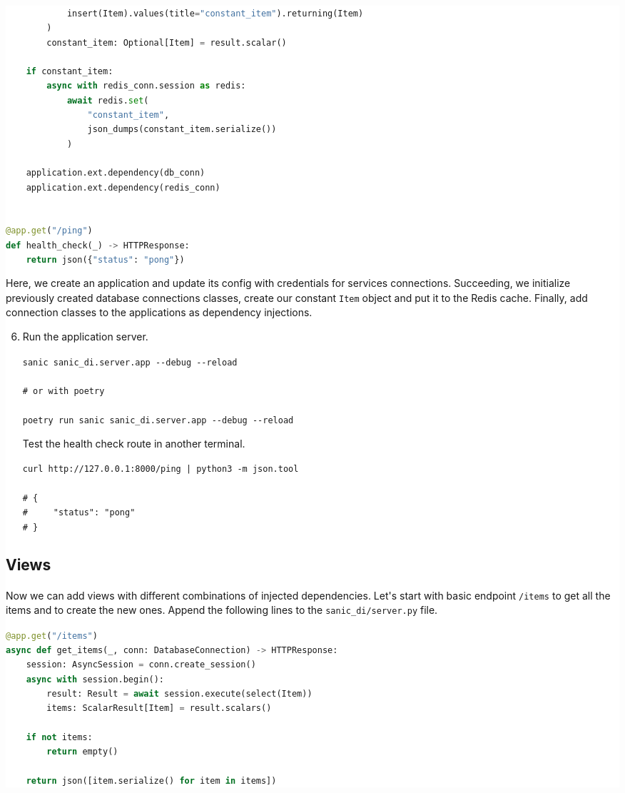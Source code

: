    ```python
               insert(Item).values(title="constant_item").returning(Item)
           )
           constant_item: Optional[Item] = result.scalar()

       if constant_item:
           async with redis_conn.session as redis:
               await redis.set(
                   "constant_item",
                   json_dumps(constant_item.serialize())
               )

       application.ext.dependency(db_conn)
       application.ext.dependency(redis_conn)


   @app.get("/ping")
   def health_check(_) -> HTTPResponse:
       return json({"status": "pong"})
   ```

   Here, we create an application and update its config with credentials for
   services connections. Succeeding, we initialize previously created database
   connections classes, create our constant `Item` object and put it to the
   Redis cache. Finally, add connection classes to the applications as
   dependency injections.

6. Run the application server.

   ```shell
   sanic sanic_di.server.app --debug --reload

   # or with poetry

   poetry run sanic sanic_di.server.app --debug --reload
   ```

   Test the health check route in another terminal.

   ```shell 
   curl http://127.0.0.1:8000/ping | python3 -m json.tool

   # {
   #     "status": "pong"
   # }
   ```

## Views

Now we can add views with different combinations of injected dependencies.
Let's start with basic endpoint `/items` to get all the items and to create
the new ones. Append the following lines to the `sanic_di/server.py` file.

```python
@app.get("/items")
async def get_items(_, conn: DatabaseConnection) -> HTTPResponse:
    session: AsyncSession = conn.create_session()
    async with session.begin():
        result: Result = await session.execute(select(Item))
        items: ScalarResult[Item] = result.scalars()

    if not items:
        return empty()

    return json([item.serialize() for item in items])


```